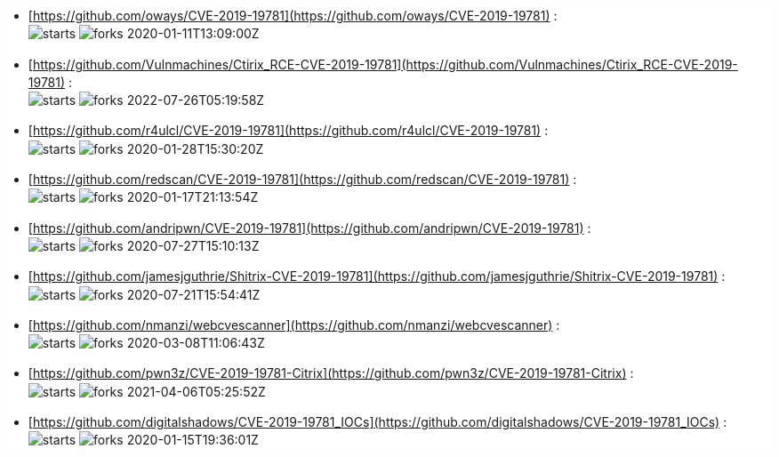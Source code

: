 - [https://github.com/oways/CVE-2019-19781](https://github.com/oways/CVE-2019-19781) :  
![starts](https://img.shields.io/github/stars/oways/CVE-2019-19781.svg) 
![forks](https://img.shields.io/github/forks/oways/CVE-2019-19781.svg) 
2020-01-11T13:09:00Z

- [https://github.com/Vulnmachines/Ctirix_RCE-CVE-2019-19781](https://github.com/Vulnmachines/Ctirix_RCE-CVE-2019-19781) :  
![starts](https://img.shields.io/github/stars/Vulnmachines/Ctirix_RCE-CVE-2019-19781.svg) 
![forks](https://img.shields.io/github/forks/Vulnmachines/Ctirix_RCE-CVE-2019-19781.svg) 
2022-07-26T05:19:58Z

- [https://github.com/r4ulcl/CVE-2019-19781](https://github.com/r4ulcl/CVE-2019-19781) :  
![starts](https://img.shields.io/github/stars/r4ulcl/CVE-2019-19781.svg) 
![forks](https://img.shields.io/github/forks/r4ulcl/CVE-2019-19781.svg) 
2020-01-28T15:30:20Z

- [https://github.com/redscan/CVE-2019-19781](https://github.com/redscan/CVE-2019-19781) :  
![starts](https://img.shields.io/github/stars/redscan/CVE-2019-19781.svg) 
![forks](https://img.shields.io/github/forks/redscan/CVE-2019-19781.svg) 
2020-01-17T21:13:54Z

- [https://github.com/andripwn/CVE-2019-19781](https://github.com/andripwn/CVE-2019-19781) :  
![starts](https://img.shields.io/github/stars/andripwn/CVE-2019-19781.svg) 
![forks](https://img.shields.io/github/forks/andripwn/CVE-2019-19781.svg) 
2020-07-27T15:10:13Z

- [https://github.com/jamesjguthrie/Shitrix-CVE-2019-19781](https://github.com/jamesjguthrie/Shitrix-CVE-2019-19781) :  
![starts](https://img.shields.io/github/stars/jamesjguthrie/Shitrix-CVE-2019-19781.svg) 
![forks](https://img.shields.io/github/forks/jamesjguthrie/Shitrix-CVE-2019-19781.svg) 
2020-07-21T15:54:41Z

- [https://github.com/nmanzi/webcvescanner](https://github.com/nmanzi/webcvescanner) :  
![starts](https://img.shields.io/github/stars/nmanzi/webcvescanner.svg) 
![forks](https://img.shields.io/github/forks/nmanzi/webcvescanner.svg) 
2020-03-08T11:06:43Z

- [https://github.com/pwn3z/CVE-2019-19781-Citrix](https://github.com/pwn3z/CVE-2019-19781-Citrix) :  
![starts](https://img.shields.io/github/stars/pwn3z/CVE-2019-19781-Citrix.svg) 
![forks](https://img.shields.io/github/forks/pwn3z/CVE-2019-19781-Citrix.svg) 
2021-04-06T05:25:52Z

- [https://github.com/digitalshadows/CVE-2019-19781_IOCs](https://github.com/digitalshadows/CVE-2019-19781_IOCs) :  
![starts](https://img.shields.io/github/stars/digitalshadows/CVE-2019-19781_IOCs.svg) 
![forks](https://img.shields.io/github/forks/digitalshadows/CVE-2019-19781_IOCs.svg) 
2020-01-15T19:36:01Z
